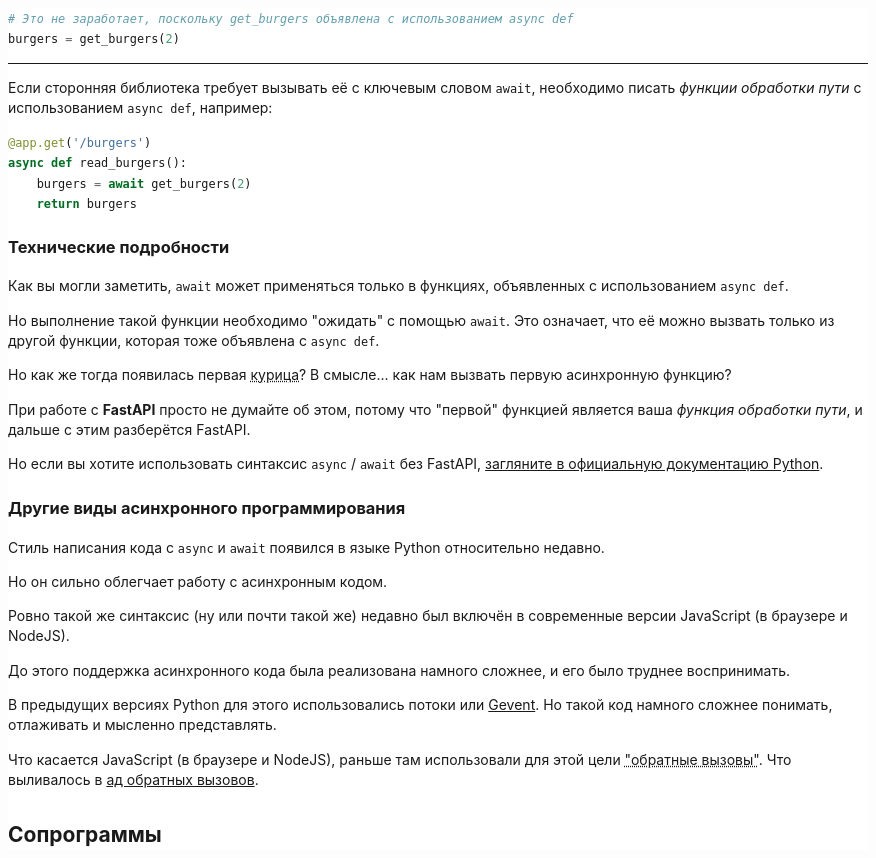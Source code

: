 ```Python
# Это не заработает, поскольку get_burgers объявлена с использованием async def
burgers = get_burgers(2)
```

---

Если сторонняя библиотека требует вызывать её с ключевым словом `await`,
необходимо писать *функции обработки пути* с использованием `async def`, например:

```Python hl_lines="2-3"
@app.get('/burgers')
async def read_burgers():
    burgers = await get_burgers(2)
    return burgers
```
 
### Технические подробности

Как вы могли заметить, `await` может применяться только в функциях, объявленных с использованием `async def`.


Но выполнение такой функции необходимо "ожидать" с помощью `await`.
Это означает, что её можно вызвать только из другой функции, которая тоже объявлена с `async def`.

Но как же тогда появилась первая <abbr title="или яйцо?🤔">курица</abbr>? В смысле... как нам вызвать первую асинхронную функцию?

При работе с **FastAPI** просто не думайте об этом, потому что "первой" функцией является ваша *функция обработки пути*,
и дальше с этим разберётся FastAPI.

Но если вы хотите использовать синтаксис `async` / `await` без FastAPI, <a href="https://docs.python.org/3/library/asyncio-task.html#coroutine" class="external-link" target="_blank">загляните в официальную документацию Python</a>.

### Другие виды асинхронного программирования

Стиль написания кода с `async` и `await` появился в языке Python относительно недавно.

Но он сильно облегчает работу с асинхронным кодом.

Ровно такой же синтаксис (ну или почти такой же) недавно был включён в современные версии JavaScript (в браузере и NodeJS).

До этого поддержка асинхронного кода была реализована намного сложнее, и его было труднее воспринимать.

В предыдущих версиях Python для этого использовались потоки или <a href="https://www.gevent.org/" class="external-link" target="_blank">Gevent</a>. Но такой код намного сложнее понимать, отлаживать и мысленно представлять.

Что касается JavaScript (в браузере и NodeJS), раньше там использовали для этой цели
<abbr title="callback">"обратные вызовы"</abbr>. Что выливалось в
<a href="http://callbackhell.ru/" class="external-link" target="_blank">ад обратных вызовов</a>.

## Сопрограммы
